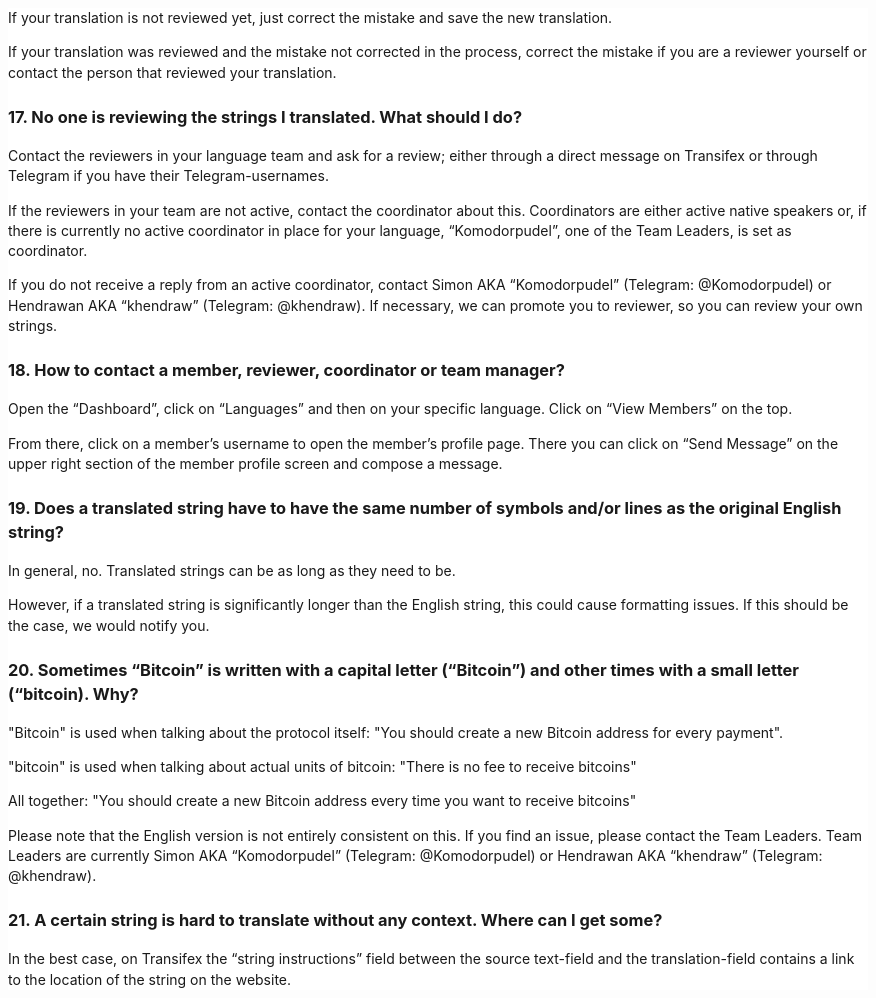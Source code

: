 If your translation is not reviewed yet, just correct the mistake and save the new translation. 

If your translation was reviewed and the mistake not corrected in the process, correct the mistake if you are a reviewer yourself or contact the person that reviewed your translation. 

### 17. No one is reviewing the strings I translated. What should I do? 

Contact the reviewers in your language team and ask for a review; either through a direct message on Transifex or through Telegram if you have their Telegram-usernames. 

If the reviewers in your team are not active, contact the coordinator about this. Coordinators are either active native speakers or, if there is currently no active coordinator in place for your language, “Komodorpudel”, one of the Team Leaders, is set as coordinator. 

If you do not receive a reply from an active coordinator, contact Simon AKA “Komodorpudel” (Telegram: @Komodorpudel) or Hendrawan AKA “khendraw” (Telegram: @khendraw). If necessary, we can promote you to reviewer, so you can review your own strings. 

### 18. How to contact a member, reviewer, coordinator or team manager? 

Open the “Dashboard”, click on “Languages” and then on your specific language. Click on “View Members” on the top. 

From there, click on a member’s username to open the member’s profile page. There you can click on “Send Message” on the upper right section of the member profile screen and compose a message. 

### 19. Does a translated string have to have the same number of symbols and/or lines as the original English string? 

In general, no. Translated strings can be as long as they need to be. 

However, if a translated string is significantly longer than the English string, this could cause formatting issues. If this should be the case, we would notify you. 

### 20. Sometimes “Bitcoin” is written with a capital letter (“Bitcoin”) and other times with a small letter (“bitcoin). Why? 

"Bitcoin" is used when talking about the protocol itself: "You should create a new Bitcoin address for every payment". 

"bitcoin" is used when talking about actual units of bitcoin: "There is no fee to receive bitcoins" 

All together: "You should create a new Bitcoin address every time you want to receive bitcoins" 

Please note that the English version is not entirely consistent on this. If you find an issue, please contact the Team Leaders. Team Leaders are currently Simon AKA “Komodorpudel” (Telegram: @Komodorpudel) or Hendrawan AKA “khendraw” (Telegram: @khendraw). 

### 21. A certain string is hard to translate without any context. Where can I get some? 

In the best case, on Transifex the “string instructions” field between the source text-field and the translation-field contains a link to the location of the string on the website. 
